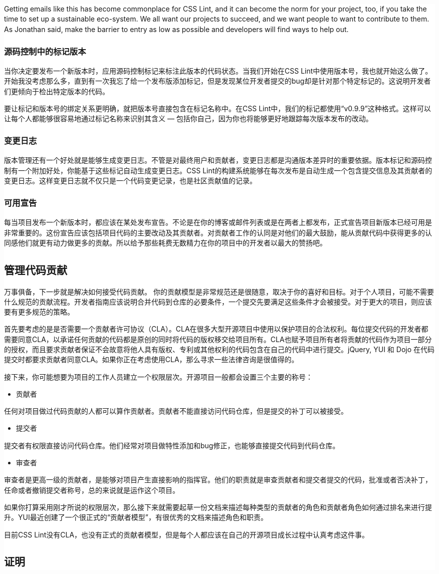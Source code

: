 Getting emails like this has become commonplace for CSS Lint, and it can become the norm for your project, too, if you take the time to set up a sustainable eco-system. We all want our projects to succeed, and we want people to want to contribute to them. As Jonathan said, make the barrier to entry as low as possible and developers will find ways to help out.


### 源码控制中的标记版本

当你决定要发布一个新版本时，应用源码控制标记来标注此版本的代码状态。当我们开始在CSS Lint中使用版本号，我也就开始这么做了。开始我没考虑那么多，直到有一次我忘了给一个发布版添加标记，但是发现某位开发者提交的bug却是针对那个特定标记的。这说明开发者们更倾向于检出特定版本的代码。

要让标记和版本号的绑定关系更明确，就把版本号直接包含在标记名称中。在CSS Lint中，我们的标记都使用“v0.9.9”这种格式。这样可以让每个人都能够很容易地通过标记名称来识别其含义 — 包括你自己，因为你也将能够更好地跟踪每次版本发布的改动。


### 变更日志

版本管理还有一个好处就是能够生成变更日志。不管是对最终用户和贡献者，变更日志都是沟通版本差异时的重要依据。版本标记和源码控制有一个附加好处，你能基于这些标记自动生成变更日志。CSS Lint的构建系统能够在每次发布是自动生成一个包含提交信息及其贡献者的变更日志。这样变更日志就不仅只是一个代码变更记录，也是社区贡献值的记录。



### 可用宣告

每当项目发布一个新版本时，都应该在某处发布宣告。不论是在你的博客或邮件列表或是在两者上都发布，正式宣告项目新版本已经可用是非常重要的。这份宣告应该包括项目代码的主要改动及其贡献者。对贡献者工作的认同是对他们的最大鼓励，能从贡献代码中获得更多的认同感他们就更有动力做更多的贡献。所以给予那些耗费无数精力在你的项目中的开发者以最大的赞扬吧。

## 管理代码贡献

万事俱备，下一步就是解决如何接受代码贡献。 你的贡献模型是非常规范还是很随意，取决于你的喜好和目标。对于个人项目，可能不需要什么规范的贡献流程。开发者指南应该说明合并代码到仓库的必要条件，一个提交先要满足这些条件才会被接受。对于更大的项目，则应该要有更多规范的策略。

首先要考虑的是是否需要一个贡献者许可协议（CLA）。CLA在很多大型开源项目中使用以保护项目的合法权利。每位提交代码的开发者都需要同意CLA，以承诺任何贡献的代码都是原创的同时将代码的版权移交给项目所有。CLA也赋予项目所有者将贡献的代码作为项目一部分的授权，而且要求贡献者保证不会故意将他人具有版权、专利或其他权利的代码包含在自己的代码中进行提交。jQuery, YUI 和 Dojo 在代码提交时都要求贡献者同意CLA。如果你正在考虑使用CLA，那么寻求一些法律咨询是很值得的。

接下来，你可能想要为项目的工作人员建立一个权限层次。开源项目一般都会设置三个主要的称号：

* 贡献者

任何对项目做过代码贡献的人都可以算作贡献者。贡献者不能直接访问代码仓库，但是提交的补丁可以被接受。

* 提交者

提交者有权限直接访问代码仓库。他们经常对项目做特性添加和bug修正，也能够直接提交代码到代码仓库。

* 审查者

审查者是更高一级的贡献者，是能够对项目产生直接影响的指挥官。他们的职责就是审查贡献者和提交者提交的代码，批准或者否决补丁，任命或者撤销提交者称号，总的来说就是运作这个项目。


如果你打算采用刚才所说的权限层次，那么接下来就需要起草一份文档来描述每种类型的贡献者的角色和贡献者角色如何通过排名来进行提升。YUI最近创建了一个很正式的“贡献者模型”，有很优秀的文档来描述角色和职责。

目前CSS Lint没有CLA，也没有正式的贡献者模型，但是每个人都应该在自己的开源项目成长过程中认真考虑这件事。


## 证明
